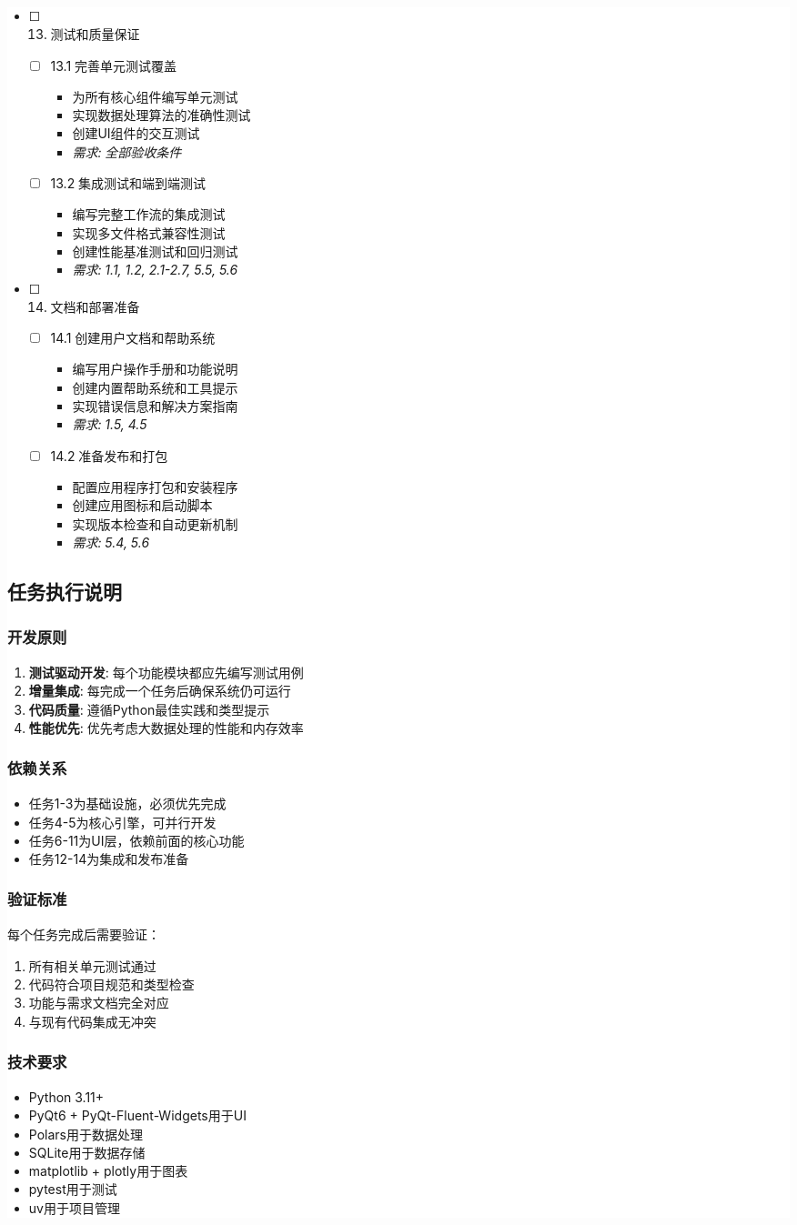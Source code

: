 - [ ] 13. 测试和质量保证
  - [ ] 13.1 完善单元测试覆盖
    - 为所有核心组件编写单元测试
    - 实现数据处理算法的准确性测试
    - 创建UI组件的交互测试
    - _需求: 全部验收条件_

  - [ ] 13.2 集成测试和端到端测试
    - 编写完整工作流的集成测试
    - 实现多文件格式兼容性测试
    - 创建性能基准测试和回归测试
    - _需求: 1.1, 1.2, 2.1-2.7, 5.5, 5.6_

- [ ] 14. 文档和部署准备
  - [ ] 14.1 创建用户文档和帮助系统
    - 编写用户操作手册和功能说明
    - 创建内置帮助系统和工具提示
    - 实现错误信息和解决方案指南
    - _需求: 1.5, 4.5_

  - [ ] 14.2 准备发布和打包
    - 配置应用程序打包和安装程序
    - 创建应用图标和启动脚本
    - 实现版本检查和自动更新机制
    - _需求: 5.4, 5.6_

## 任务执行说明

### 开发原则
1. **测试驱动开发**: 每个功能模块都应先编写测试用例
2. **增量集成**: 每完成一个任务后确保系统仍可运行
3. **代码质量**: 遵循Python最佳实践和类型提示
4. **性能优先**: 优先考虑大数据处理的性能和内存效率

### 依赖关系
- 任务1-3为基础设施，必须优先完成
- 任务4-5为核心引擎，可并行开发
- 任务6-11为UI层，依赖前面的核心功能
- 任务12-14为集成和发布准备

### 验证标准
每个任务完成后需要验证：
1. 所有相关单元测试通过
2. 代码符合项目规范和类型检查
3. 功能与需求文档完全对应
4. 与现有代码集成无冲突

### 技术要求
- Python 3.11+
- PyQt6 + PyQt-Fluent-Widgets用于UI
- Polars用于数据处理
- SQLite用于数据存储
- matplotlib + plotly用于图表
- pytest用于测试
- uv用于项目管理